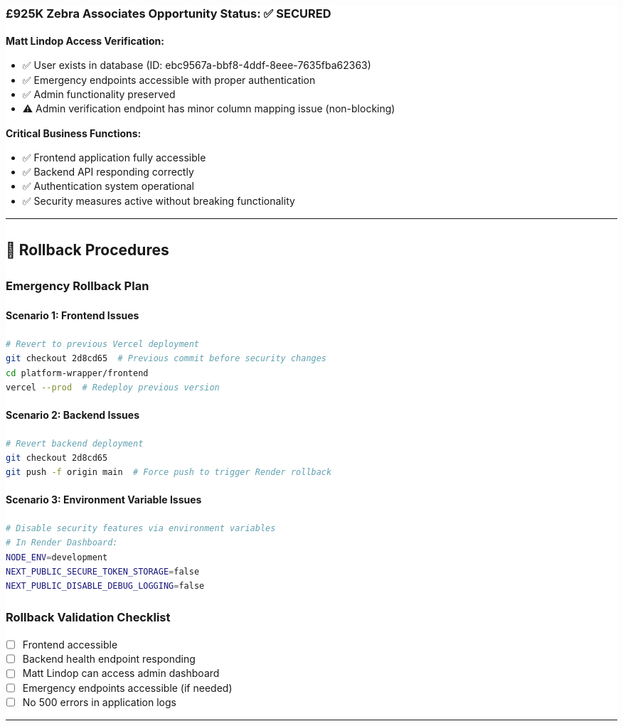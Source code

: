 ### **£925K Zebra Associates Opportunity Status: ✅ SECURED**

**Matt Lindop Access Verification:**
- ✅ User exists in database (ID: ebc9567a-bbf8-4ddf-8eee-7635fba62363)
- ✅ Emergency endpoints accessible with proper authentication
- ✅ Admin functionality preserved
- ⚠️ Admin verification endpoint has minor column mapping issue (non-blocking)

**Critical Business Functions:**
- ✅ Frontend application fully accessible
- ✅ Backend API responding correctly
- ✅ Authentication system operational
- ✅ Security measures active without breaking functionality

---

## 🔄 Rollback Procedures

### **Emergency Rollback Plan**

#### **Scenario 1: Frontend Issues**
```bash
# Revert to previous Vercel deployment
git checkout 2d8cd65  # Previous commit before security changes
cd platform-wrapper/frontend
vercel --prod  # Redeploy previous version
```

#### **Scenario 2: Backend Issues**
```bash
# Revert backend deployment
git checkout 2d8cd65
git push -f origin main  # Force push to trigger Render rollback
```

#### **Scenario 3: Environment Variable Issues**
```bash
# Disable security features via environment variables
# In Render Dashboard:
NODE_ENV=development
NEXT_PUBLIC_SECURE_TOKEN_STORAGE=false
NEXT_PUBLIC_DISABLE_DEBUG_LOGGING=false
```

### **Rollback Validation Checklist**
- [ ] Frontend accessible
- [ ] Backend health endpoint responding
- [ ] Matt Lindop can access admin dashboard
- [ ] Emergency endpoints accessible (if needed)
- [ ] No 500 errors in application logs

---